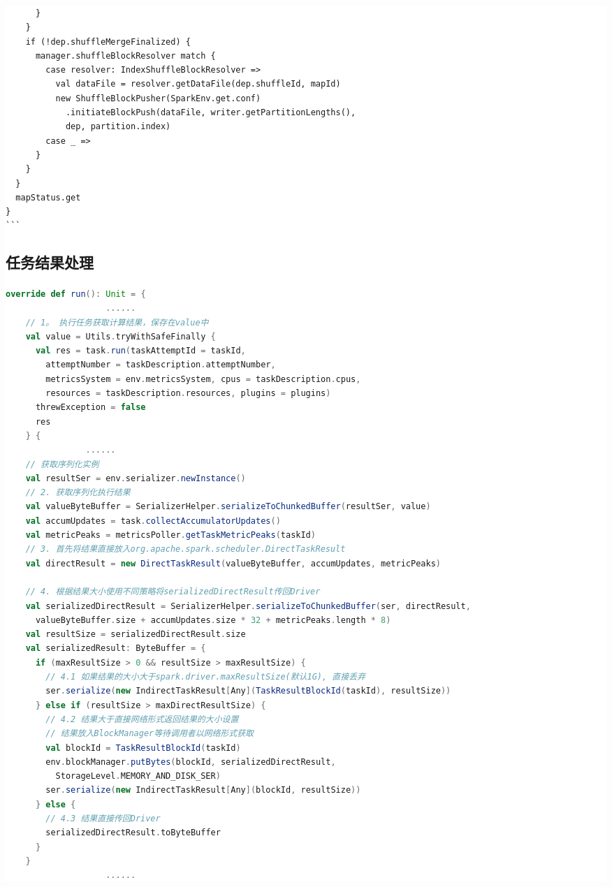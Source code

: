           }
        }
        if (!dep.shuffleMergeFinalized) {
          manager.shuffleBlockResolver match {
            case resolver: IndexShuffleBlockResolver =>
              val dataFile = resolver.getDataFile(dep.shuffleId, mapId)
              new ShuffleBlockPusher(SparkEnv.get.conf)
                .initiateBlockPush(dataFile, writer.getPartitionLengths(),
                dep, partition.index)
            case _ =>
          }
        }
      }
      mapStatus.get
    }
    ```



## 任务结果处理

```scala
override def run(): Unit = {
                    ......
    // 1。 执行任务获取计算结果，保存在value中
    val value = Utils.tryWithSafeFinally {
      val res = task.run(taskAttemptId = taskId,
        attemptNumber = taskDescription.attemptNumber,
        metricsSystem = env.metricsSystem, cpus = taskDescription.cpus,
        resources = taskDescription.resources, plugins = plugins)
      threwException = false
      res
    } {
                ......
    // 获取序列化实例
    val resultSer = env.serializer.newInstance()
    // 2. 获取序列化执行结果
    val valueByteBuffer = SerializerHelper.serializeToChunkedBuffer(resultSer, value)
    val accumUpdates = task.collectAccumulatorUpdates()
    val metricPeaks = metricsPoller.getTaskMetricPeaks(taskId)
    // 3. 首先将结果直接放入org.apache.spark.scheduler.DirectTaskResult
    val directResult = new DirectTaskResult(valueByteBuffer, accumUpdates, metricPeaks)

    // 4. 根据结果大小使用不同策略将serializedDirectResult传回Driver
    val serializedDirectResult = SerializerHelper.serializeToChunkedBuffer(ser, directResult,
      valueByteBuffer.size + accumUpdates.size * 32 + metricPeaks.length * 8)
    val resultSize = serializedDirectResult.size
    val serializedResult: ByteBuffer = {
      if (maxResultSize > 0 && resultSize > maxResultSize) {
        // 4.1 如果结果的大小大于spark.driver.maxResultSize(默认1G), 直接丢弃
        ser.serialize(new IndirectTaskResult[Any](TaskResultBlockId(taskId), resultSize))
      } else if (resultSize > maxDirectResultSize) {
        // 4.2 结果大于直接网络形式返回结果的大小设置
        // 结果放入BlockManager等待调用者以网络形式获取
        val blockId = TaskResultBlockId(taskId)
        env.blockManager.putBytes(blockId, serializedDirectResult,
          StorageLevel.MEMORY_AND_DISK_SER)
        ser.serialize(new IndirectTaskResult[Any](blockId, resultSize))
      } else {
        // 4.3 结果直接传回Driver
        serializedDirectResult.toByteBuffer
      }
    }
                    ......
```